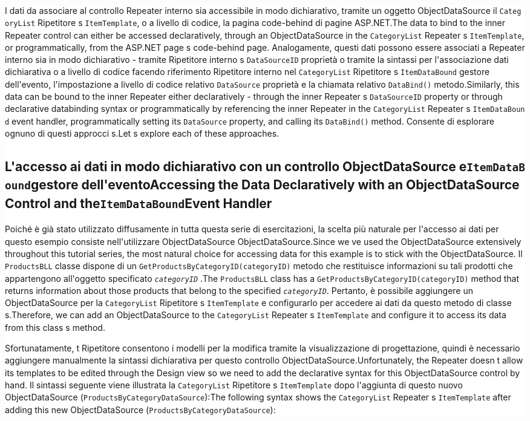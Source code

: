 <span data-ttu-id="ecdb8-152">I dati da associare al controllo Repeater interno sia accessibile in modo dichiarativo, tramite un oggetto ObjectDataSource il `CategoryList` Ripetitore s `ItemTemplate`, o a livello di codice, la pagina code-behind di pagine ASP.NET.</span><span class="sxs-lookup"><span data-stu-id="ecdb8-152">The data to bind to the inner Repeater control can either be accessed declaratively, through an ObjectDataSource in the `CategoryList` Repeater s `ItemTemplate`, or programmatically, from the ASP.NET page s code-behind page.</span></span> <span data-ttu-id="ecdb8-153">Analogamente, questi dati possono essere associati a Repeater interno sia in modo dichiarativo - tramite Ripetitore interno s `DataSourceID` proprietà o tramite la sintassi per l'associazione dati dichiarativa o a livello di codice facendo riferimento Ripetitore interno nel `CategoryList` Ripetitore s `ItemDataBound` gestore dell'evento, l'impostazione a livello di codice relativo `DataSource` proprietà e la chiamata relativo `DataBind()` metodo.</span><span class="sxs-lookup"><span data-stu-id="ecdb8-153">Similarly, this data can be bound to the inner Repeater either declaratively - through the inner Repeater s `DataSourceID` property or through declarative databinding syntax or programmatically by referencing the inner Repeater in the `CategoryList` Repeater s `ItemDataBound` event handler, programmatically setting its `DataSource` property, and calling its `DataBind()` method.</span></span> <span data-ttu-id="ecdb8-154">Consente di esplorare ognuno di questi approcci s.</span><span class="sxs-lookup"><span data-stu-id="ecdb8-154">Let s explore each of these approaches.</span></span>

## <a name="accessing-the-data-declaratively-with-an-objectdatasource-control-and-theitemdataboundevent-handler"></a><span data-ttu-id="ecdb8-155">L'accesso ai dati in modo dichiarativo con un controllo ObjectDataSource e`ItemDataBound`gestore dell'evento</span><span class="sxs-lookup"><span data-stu-id="ecdb8-155">Accessing the Data Declaratively with an ObjectDataSource Control and the`ItemDataBound`Event Handler</span></span>

<span data-ttu-id="ecdb8-156">Poiché è già stato utilizzato diffusamente in tutta questa serie di esercitazioni, la scelta più naturale per l'accesso ai dati per questo esempio consiste nell'utilizzare ObjectDataSource ObjectDataSource.</span><span class="sxs-lookup"><span data-stu-id="ecdb8-156">Since we ve used the ObjectDataSource extensively throughout this tutorial series, the most natural choice for accessing data for this example is to stick with the ObjectDataSource.</span></span> <span data-ttu-id="ecdb8-157">Il `ProductsBLL` classe dispone di un `GetProductsByCategoryID(categoryID)` metodo che restituisce informazioni su tali prodotti che appartengono all'oggetto specificato  *`categoryID`* .</span><span class="sxs-lookup"><span data-stu-id="ecdb8-157">The `ProductsBLL` class has a `GetProductsByCategoryID(categoryID)` method that returns information about those products that belong to the specified *`categoryID`*.</span></span> <span data-ttu-id="ecdb8-158">Pertanto, è possibile aggiungere un ObjectDataSource per la `CategoryList` Ripetitore s `ItemTemplate` e configurarlo per accedere ai dati da questo metodo di classe s.</span><span class="sxs-lookup"><span data-stu-id="ecdb8-158">Therefore, we can add an ObjectDataSource to the `CategoryList` Repeater s `ItemTemplate` and configure it to access its data from this class s method.</span></span>

<span data-ttu-id="ecdb8-159">Sfortunatamente, t Ripetitore consentono i modelli per la modifica tramite la visualizzazione di progettazione, quindi è necessario aggiungere manualmente la sintassi dichiarativa per questo controllo ObjectDataSource.</span><span class="sxs-lookup"><span data-stu-id="ecdb8-159">Unfortunately, the Repeater doesn t allow its templates to be edited through the Design view so we need to add the declarative syntax for this ObjectDataSource control by hand.</span></span> <span data-ttu-id="ecdb8-160">Il sintassi seguente viene illustrata la `CategoryList` Ripetitore s `ItemTemplate` dopo l'aggiunta di questo nuovo ObjectDataSource (`ProductsByCategoryDataSource`):</span><span class="sxs-lookup"><span data-stu-id="ecdb8-160">The following syntax shows the `CategoryList` Repeater s `ItemTemplate` after adding this new ObjectDataSource (`ProductsByCategoryDataSource`):</span></span>
